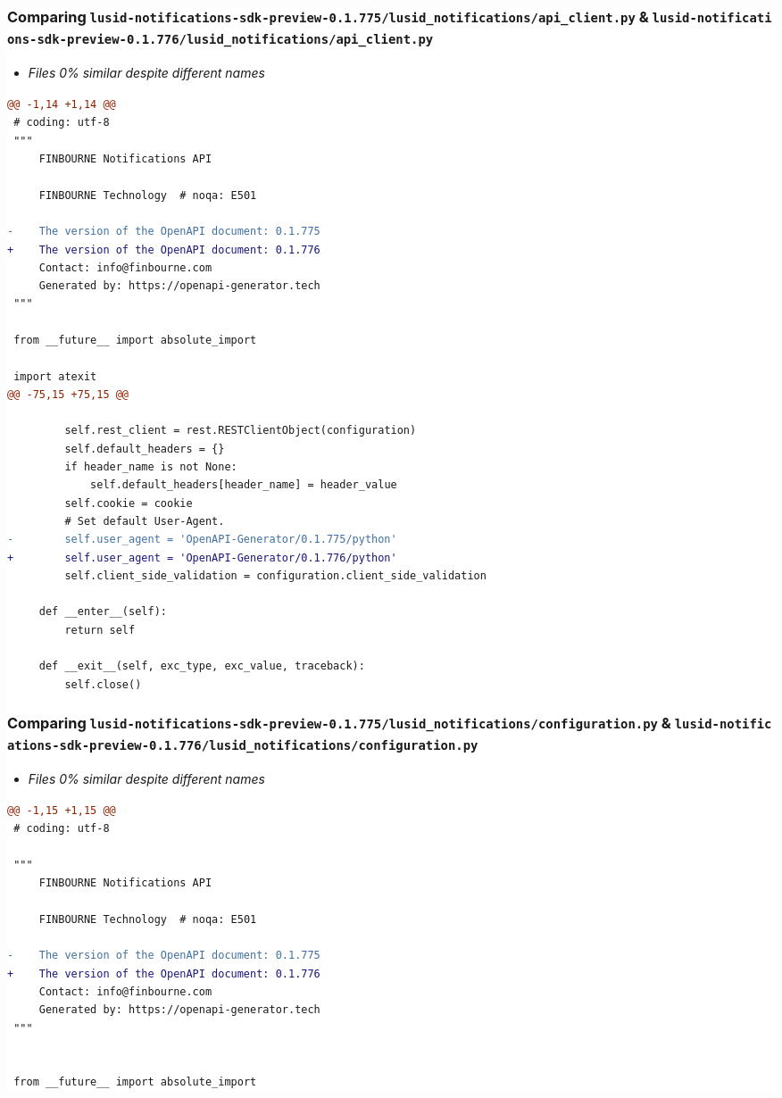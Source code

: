 ### Comparing `lusid-notifications-sdk-preview-0.1.775/lusid_notifications/api_client.py` & `lusid-notifications-sdk-preview-0.1.776/lusid_notifications/api_client.py`

 * *Files 0% similar despite different names*

```diff
@@ -1,14 +1,14 @@
 # coding: utf-8
 """
     FINBOURNE Notifications API
 
     FINBOURNE Technology  # noqa: E501
 
-    The version of the OpenAPI document: 0.1.775
+    The version of the OpenAPI document: 0.1.776
     Contact: info@finbourne.com
     Generated by: https://openapi-generator.tech
 """
 
 from __future__ import absolute_import
 
 import atexit
@@ -75,15 +75,15 @@
 
         self.rest_client = rest.RESTClientObject(configuration)
         self.default_headers = {}
         if header_name is not None:
             self.default_headers[header_name] = header_value
         self.cookie = cookie
         # Set default User-Agent.
-        self.user_agent = 'OpenAPI-Generator/0.1.775/python'
+        self.user_agent = 'OpenAPI-Generator/0.1.776/python'
         self.client_side_validation = configuration.client_side_validation
 
     def __enter__(self):
         return self
 
     def __exit__(self, exc_type, exc_value, traceback):
         self.close()
```

### Comparing `lusid-notifications-sdk-preview-0.1.775/lusid_notifications/configuration.py` & `lusid-notifications-sdk-preview-0.1.776/lusid_notifications/configuration.py`

 * *Files 0% similar despite different names*

```diff
@@ -1,15 +1,15 @@
 # coding: utf-8
 
 """
     FINBOURNE Notifications API
 
     FINBOURNE Technology  # noqa: E501
 
-    The version of the OpenAPI document: 0.1.775
+    The version of the OpenAPI document: 0.1.776
     Contact: info@finbourne.com
     Generated by: https://openapi-generator.tech
 """
 
 
 from __future__ import absolute_import
```